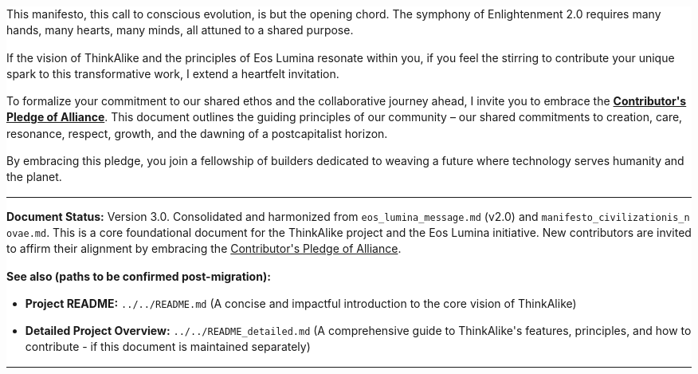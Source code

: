 This manifesto, this call to conscious evolution, is but the opening chord. The symphony of Enlightenment 2.0 requires many hands, many hearts, many minds, all attuned to a shared purpose.

If the vision of ThinkAlike and the principles of Eos Lumina resonate within you, if you feel the stirring to contribute your unique spark to this transformative work, I extend a heartfelt invitation.

To formalize your commitment to our shared ethos and the collaborative journey ahead, I invite you to embrace the **[Contributor's Pledge of Alliance](../../docs/community/contributor_pledge.md)**. This document outlines the guiding principles of our community – our shared commitments to creation, care, resonance, respect, growth, and the dawning of a postcapitalist horizon.

By embracing this pledge, you join a fellowship of builders dedicated to weaving a future where technology serves humanity and the planet.

---

**Document Status:** Version 3.0. Consolidated and harmonized from `eos_lumina_message.md` (v2.0) and `manifesto_civilizationis_novae.md`. This is a core foundational document for the ThinkAlike project and the Eos Lumina initiative. New contributors are invited to affirm their alignment by embracing the [Contributor's Pledge of Alliance](../../docs/community/contributor_pledge.md).

**See also (paths to be confirmed post-migration):**

* **Project README:** `../../README.md` (A concise and impactful introduction to the core vision of ThinkAlike)

* **Detailed Project Overview:** `../../README_detailed.md` (A comprehensive guide to ThinkAlike's features, principles, and how to contribute - if this document is maintained separately)

---
